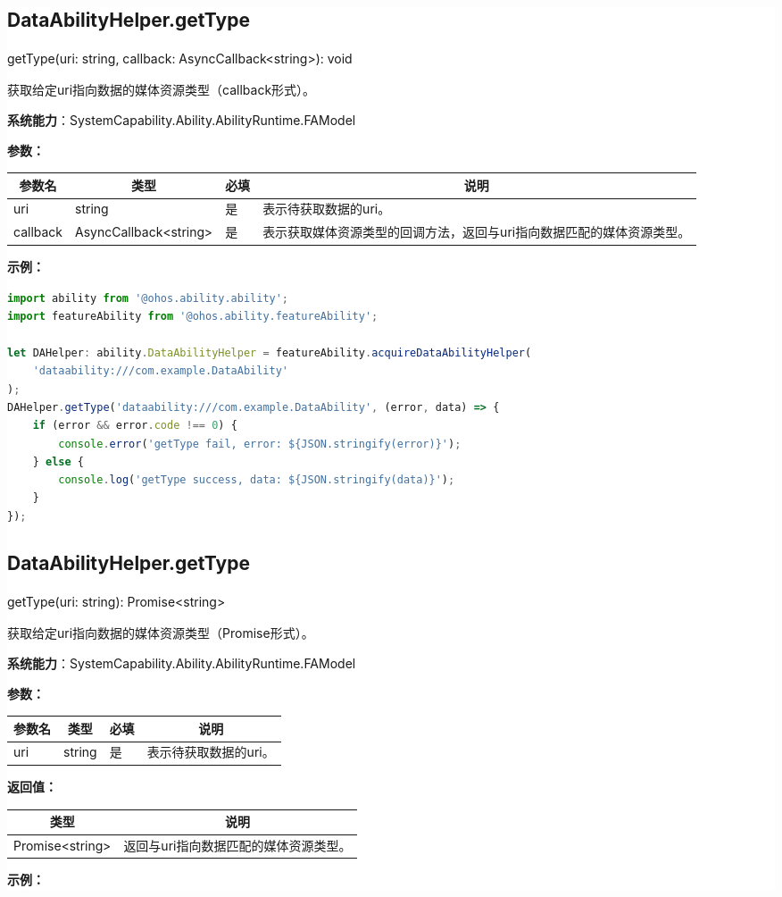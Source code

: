 ## DataAbilityHelper.getType

getType(uri: string, callback: AsyncCallback\<string>): void

获取给定uri指向数据的媒体资源类型（callback形式）。

**系统能力**：SystemCapability.Ability.AbilityRuntime.FAModel

**参数：**

| 参数名     | 类型                   | 必填 | 说明                                          |
| -------- | ---------------------- | ---- | --------------------------------------------- |
| uri      | string                 | 是   | 表示待获取数据的uri。                      |
| callback | AsyncCallback\<string> | 是   | 表示获取媒体资源类型的回调方法，返回与uri指向数据匹配的媒体资源类型。 |

**示例：**

```ts
import ability from '@ohos.ability.ability';
import featureAbility from '@ohos.ability.featureAbility';

let DAHelper: ability.DataAbilityHelper = featureAbility.acquireDataAbilityHelper(
    'dataability:///com.example.DataAbility'
);
DAHelper.getType('dataability:///com.example.DataAbility', (error, data) => {
    if (error && error.code !== 0) {
        console.error('getType fail, error: ${JSON.stringify(error)}');
    } else {
        console.log('getType success, data: ${JSON.stringify(data)}');
    }
});
```

## DataAbilityHelper.getType

getType(uri: string): Promise\<string>

获取给定uri指向数据的媒体资源类型（Promise形式）。

**系统能力**：SystemCapability.Ability.AbilityRuntime.FAModel

**参数：**

| 参数名 | 类型   | 必填 | 说明                     |
| ---- | ------ | ---- | ------------------------ |
| uri  | string | 是   | 表示待获取数据的uri。 |

**返回值：**

| 类型             | 说明                                |
| ---------------- | ----------------------------------- |
| Promise\<string> | 返回与uri指向数据匹配的媒体资源类型。 |

**示例：**
